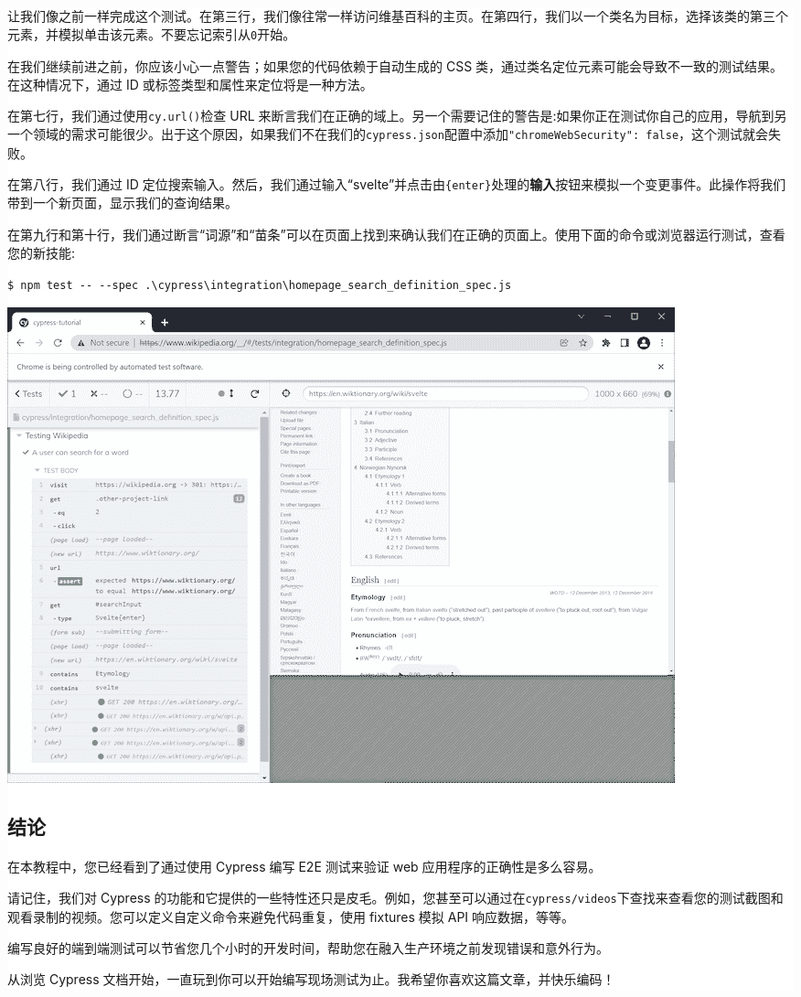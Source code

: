 让我们像之前一样完成这个测试。在第三行，我们像往常一样访问维基百科的主页。在第四行，我们以一个类名为目标，选择该类的第三个元素，并模拟单击该元素。不要忘记索引从`0`开始。

在我们继续前进之前，你应该小心一点警告；如果您的代码依赖于自动生成的 CSS 类，通过类名定位元素可能会导致不一致的测试结果。在这种情况下，通过 ID 或标签类型和属性来定位将是一种方法。

在第七行，我们通过使用`cy.url()`检查 URL 来断言我们在正确的域上。另一个需要记住的警告是:如果你正在测试你自己的应用，导航到另一个领域的需求可能很少。出于这个原因，如果我们不在我们的`cypress.json`配置中添加`"chromeWebSecurity": false`，这个测试就会失败。

在第八行，我们通过 ID 定位搜索输入。然后，我们通过输入“svelte”并点击由`{enter}`处理的**输入**按钮来模拟一个变更事件。此操作将我们带到一个新页面，显示我们的查询结果。

在第九行和第十行，我们通过断言“词源”和“苗条”可以在页面上找到来确认我们在正确的页面上。使用下面的命令或浏览器运行测试，查看您的新技能:

```
$ npm test -- --spec .\cypress\integration\homepage_search_definition_spec.js

```

![Run Language Test Cypress](img/ca1e7f4f3db1a74efd06e268b7a34bdb.png)

## 结论

在本教程中，您已经看到了通过使用 Cypress 编写 E2E 测试来验证 web 应用程序的正确性是多么容易。

请记住，我们对 Cypress 的功能和它提供的一些特性还只是皮毛。例如，您甚至可以通过在`cypress/videos`下查找来查看您的测试截图和观看录制的视频。您可以定义自定义命令来避免代码重复，使用 fixtures 模拟 API 响应数据，等等。

编写良好的端到端测试可以节省您几个小时的开发时间，帮助您在融入生产环境之前发现错误和意外行为。

从浏览 Cypress 文档开始，一直玩到你可以开始编写现场测试为止。我希望你喜欢这篇文章，并快乐编码！
